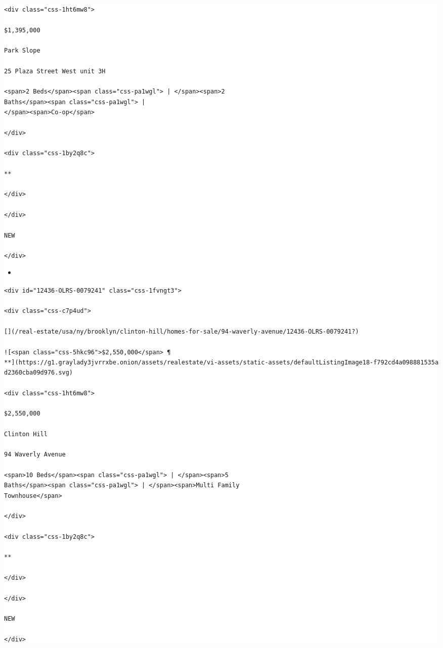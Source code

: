     <div class="css-1ht6mw8">
    
    $1,395,000
    
    Park Slope
    
    25 Plaza Street West unit 3H
    
    <span>2 Beds</span><span class="css-pa1wgl"> | </span><span>2
    Baths</span><span class="css-pa1wgl"> |
    </span><span>Co-op</span>
    
    </div>
    
    <div class="css-1by2q8c">
    
    **
    
    </div>
    
    </div>
    
    NEW
    
    </div>

  - 
    
    <div id="12436-OLRS-0079241" class="css-1fvngt3">
    
    <div class="css-c7p4ud">
    
    [](/real-estate/usa/ny/brooklyn/clinton-hill/homes-for-sale/94-waverly-avenue/12436-OLRS-0079241?)
    
    ![<span class="css-5hkc96">$2,550,000</span> ¶
    **](https://g1.graylady3jvrrxbe.onion/assets/realestate/vi-assets/static-assets/defaultListingImage18-f792cd4a098881535ad2360cba09d976.svg)
    
    <div class="css-1ht6mw8">
    
    $2,550,000
    
    Clinton Hill
    
    94 Waverly Avenue
    
    <span>10 Beds</span><span class="css-pa1wgl"> | </span><span>5
    Baths</span><span class="css-pa1wgl"> | </span><span>Multi Family
    Townhouse</span>
    
    </div>
    
    <div class="css-1by2q8c">
    
    **
    
    </div>
    
    </div>
    
    NEW
    
    </div>
